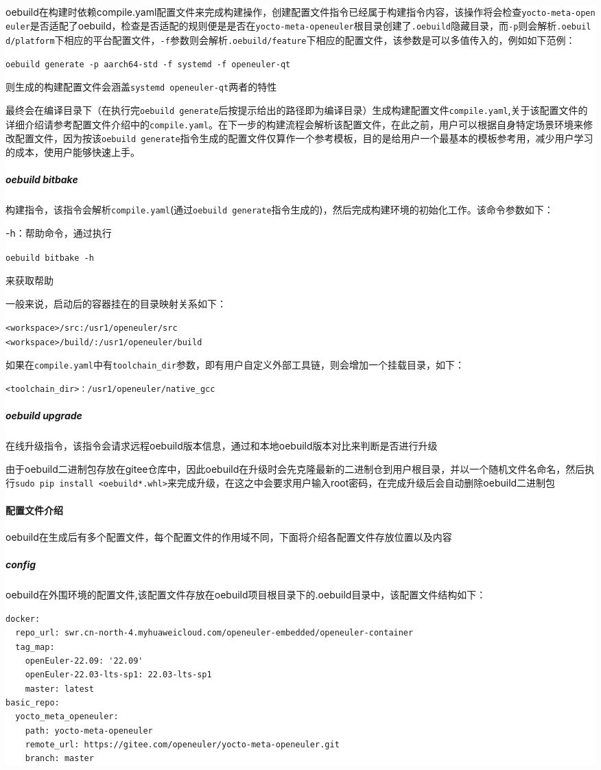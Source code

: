 oebuild在构建时依赖compile.yaml配置文件来完成构建操作，创建配置文件指令已经属于构建指令内容，该操作将会检查`yocto-meta-openeuler`是否适配了oebuild，检查是否适配的规则便是是否在`yocto-meta-openeuler`根目录创建了`.oebuild`隐藏目录，而`-p`则会解析`.oebuild/platform`下相应的平台配置文件，`-f`参数则会解析`.oebuild/feature`下相应的配置文件，该参数是可以多值传入的，例如如下范例：

```
oebuild generate -p aarch64-std -f systemd -f openeuler-qt
```

则生成的构建配置文件会涵盖`systemd openeuler-qt`两者的特性

最终会在编译目录下（在执行完`oebuild generate`后按提示给出的路径即为编译目录）生成构建配置文件`compile.yaml`,关于该配置文件的详细介绍请参考配置文件介绍中的`compile.yaml`。在下一步的构建流程会解析该配置文件，在此之前，用户可以根据自身特定场景环境来修改配置文件，因为按该`oebuild generate`指令生成的配置文件仅算作一个参考模板，目的是给用户一个最基本的模板参考用，减少用户学习的成本，使用户能够快速上手。

##### oebuild bitbake

构建指令，该指令会解析`compile.yaml`(通过`oebuild generate`指令生成的)，然后完成构建环境的初始化工作。该命令参数如下：

-h：帮助命令，通过执行

```
oebuild bitbake -h
```

来获取帮助

一般来说，启动后的容器挂在的目录映射关系如下：

```
<workspace>/src:/usr1/openeuler/src
<workspace>/build/:/usr1/openeuler/build
```

如果在`compile.yaml`中有`toolchain_dir`参数，即有用户自定义外部工具链，则会增加一个挂载目录，如下：

```
<toolchain_dir>：/usr1/openeuler/native_gcc
```

##### oebuild upgrade

在线升级指令，该指令会请求远程oebuild版本信息，通过和本地oebuild版本对比来判断是否进行升级

由于oebuild二进制包存放在gitee仓库中，因此oebuild在升级时会先克隆最新的二进制仓到用户根目录，并以一个随机文件名命名，然后执行`sudo pip install <oebuild*.whl>`来完成升级，在这之中会要求用户输入root密码，在完成升级后会自动删除oebuild二进制包

#### 配置文件介绍

oebuild在生成后有多个配置文件，每个配置文件的作用域不同，下面将介绍各配置文件存放位置以及内容

##### config

oebuild在外围环境的配置文件,该配置文件存放在oebuild项目根目录下的.oebuild目录中，该配置文件结构如下：

```
docker:
  repo_url: swr.cn-north-4.myhuaweicloud.com/openeuler-embedded/openeuler-container
  tag_map:
    openEuler-22.09: '22.09'
    openEuler-22.03-lts-sp1: 22.03-lts-sp1
    master: latest
basic_repo:
  yocto_meta_openeuler:
    path: yocto-meta-openeuler
    remote_url: https://gitee.com/openeuler/yocto-meta-openeuler.git
    branch: master
```
